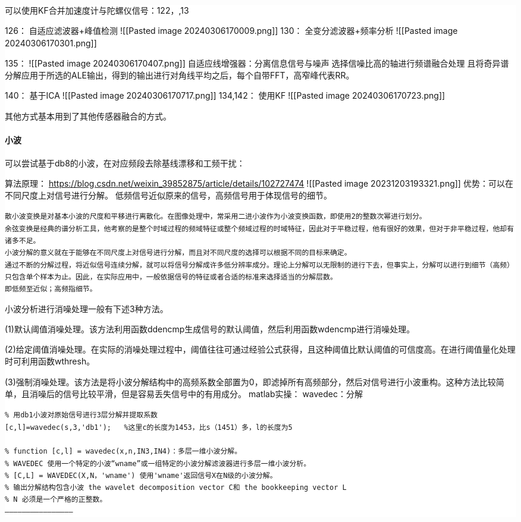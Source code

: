 可以使用KF合并加速度计与陀螺仪信号：122，,13


126：
自适应滤波器+峰值检测
![[Pasted image 20240306170009.png]]
130：
全变分滤波器+频率分析
![[Pasted image 20240306170301.png]]

135：
![[Pasted image 20240306170407.png]]
自适应线增强器：分离信息信号与噪声
选择信噪比高的轴进行频谱融合处理
且将奇异谱分解应用于所选的ALE输出，得到的输出进行对角线平均之后，每个自带FFT，高窄峰代表RR。

140：
基于ICA
![[Pasted image 20240306170717.png]]
134,142：
使用KF
![[Pasted image 20240306170723.png]]



其他方式基本用到了其他传感器融合的方式。






#### 小波
可以尝试基于db8的小波，在对应频段去除基线漂移和工频干扰：

算法原理：
https://blog.csdn.net/weixin_39852875/article/details/102727474
![[Pasted image 20231203193321.png]]
优势：可以在不同尺度上对信号进行分解。
低频信号近似原来的信号，高频信号用于体现信号的细节。

```
散小波变换是对基本小波的尺度和平移进行离散化。在图像处理中，常采用二进小波作为小波变换函数，即使用2的整数次幂进行划分。
余弦变换是经典的谱分析工具，他考察的是整个时域过程的频域特征或整个频域过程的时域特征，因此对于平稳过程，他有很好的效果，但对于非平稳过程，他却有诸多不足。
小波分解的意义就在于能够在不同尺度上对信号进行分解，而且对不同尺度的选择可以根据不同的目标来确定。
通过不断的分解过程，将近似信号连续分解，就可以将信号分解成许多低分辨率成分。理论上分解可以无限制的进行下去，但事实上，分解可以进行到细节（高频）只包含单个样本为止。因此，在实际应用中，一般依据信号的特征或者合适的标准来选择适当的分解层数。
即低频至近似；高频指细节。
```
小波分析进行消噪处理一般有下述3种方法。

(1)默认阈值消噪处理。该方法利用函数ddencmp生成信号的默认阈值，然后利用函数wdencmp进行消噪处理。

(2)给定阈值消噪处理。在实际的消噪处理过程中，阈值往往可通过经验公式获得，且这种阈值比默认阈值的可信度高。在进行阈值量化处理时可利用函数wthresh。

(3)强制消噪处理。该方法是将小波分解结构中的高频系数全部置为0，即滤掉所有高频部分，然后对信号进行小波重构。这种方法比较简单，且消噪后的信号比较平滑，但是容易丢失信号中的有用成分。
matlab实操：
wavedec：分解
```
% 用db1小波对原始信号进行3层分解并提取系数
[c,l]=wavedec(s,3,'db1');   %这里c的长度为1453，比s（1451）多，l的长度为5
 
% function [c,l] = wavedec(x,n,IN3,IN4)：多层一维小波分解。
% WAVEDEC 使用一个特定的小波“wname”或一组特定的小波分解滤波器进行多层一维小波分析。
% [C,L] = WAVEDEC(X,N，'wname') 使用'wname'返回信号X在N级的小波分解。
% 输出分解结构包含小波 the wavelet decomposition vector C和 the bookkeeping vector L
% N 必须是一个严格的正整数。
————————————————
```